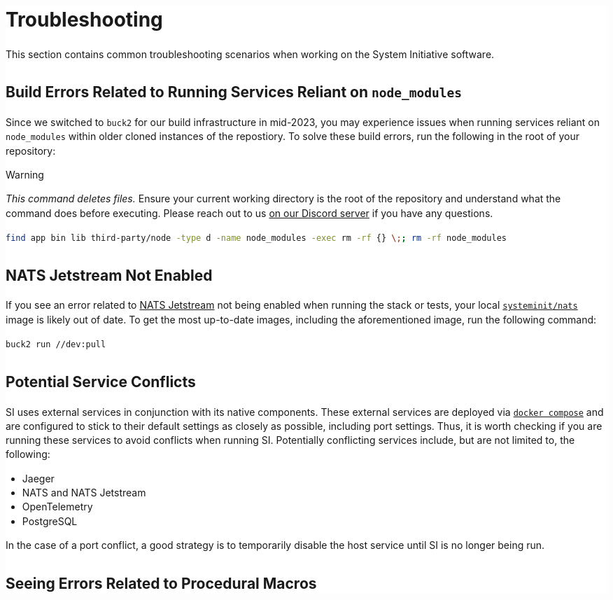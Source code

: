 # Troubleshooting

This section contains common troubleshooting scenarios when working on the System Initiative software.

## Build Errors Related to Running Services Reliant on `node_modules`

Since we switched to `buck2` for our build infrastructure in mid-2023, you may experience issues when running services reliant on `node_modules` within older cloned instances of the repostiory.
To solve these build errors, run the following in the root of your repository:

> [!WARNING]
> *This command deletes files.*
> Ensure your current working directory is the root of the repository and understand what the command does before executing.
> Please reach out to us [on our Discord server](https://discord.com/invite/system-init) if you have any questions.

```bash
find app bin lib third-party/node -type d -name node_modules -exec rm -rf {} \;; rm -rf node_modules
```

## NATS Jetstream Not Enabled

If you see an error related to [NATS Jetstream](https://docs.nats.io/nats-concepts/jetstream) not being enabled when running the stack or tests, your local [`systeminit/nats`](https://hub.docker.com/repository/docker/systeminit/nats/) image is likely out of date.
To get the most up-to-date images, including the aforementioned image, run the following command:

```bash
buck2 run //dev:pull
```

## Potential Service Conflicts

SI uses external services in conjunction with its native components.
These external services are deployed via [`docker compose`](https://docs.docker.com/compose/) and are configured to stick to their default settings as closely as possible, including port settings.
Thus, it is worth checking if you are running these services to avoid conflicts when running SI.
Potentially conflicting services include, but are not limited to, the following:

* Jaeger
* NATS and NATS Jetstream
* OpenTelemetry
* PostgreSQL

In the case of a port conflict, a good strategy is to temporarily disable the host service until SI is no longer being run.

## Seeing Errors Related to Procedural Macros
